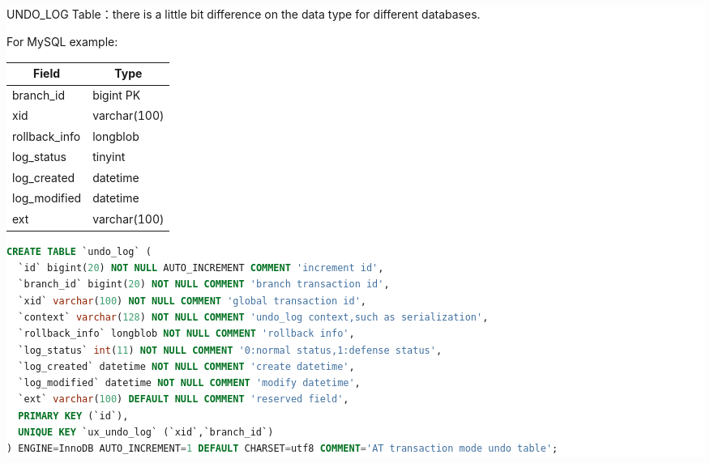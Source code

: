 UNDO_LOG Table：there is a little bit difference on the data type for different databases.

For MySQL example:

| Field         | Type          |
| ------------- | ------------- |
| branch_id     | bigint     PK |
| xid           | varchar(100)  |
| rollback_info | longblob      |
| log_status    | tinyint       |
| log_created   | datetime      |
| log_modified  | datetime      |
| ext           | varchar(100)  |

```sql
CREATE TABLE `undo_log` (
  `id` bigint(20) NOT NULL AUTO_INCREMENT COMMENT 'increment id',
  `branch_id` bigint(20) NOT NULL COMMENT 'branch transaction id',
  `xid` varchar(100) NOT NULL COMMENT 'global transaction id',
  `context` varchar(128) NOT NULL COMMENT 'undo_log context,such as serialization',
  `rollback_info` longblob NOT NULL COMMENT 'rollback info',
  `log_status` int(11) NOT NULL COMMENT '0:normal status,1:defense status',
  `log_created` datetime NOT NULL COMMENT 'create datetime',
  `log_modified` datetime NOT NULL COMMENT 'modify datetime',
  `ext` varchar(100) DEFAULT NULL COMMENT 'reserved field',
  PRIMARY KEY (`id`),
  UNIQUE KEY `ux_undo_log` (`xid`,`branch_id`)
) ENGINE=InnoDB AUTO_INCREMENT=1 DEFAULT CHARSET=utf8 COMMENT='AT transaction mode undo table';
```
